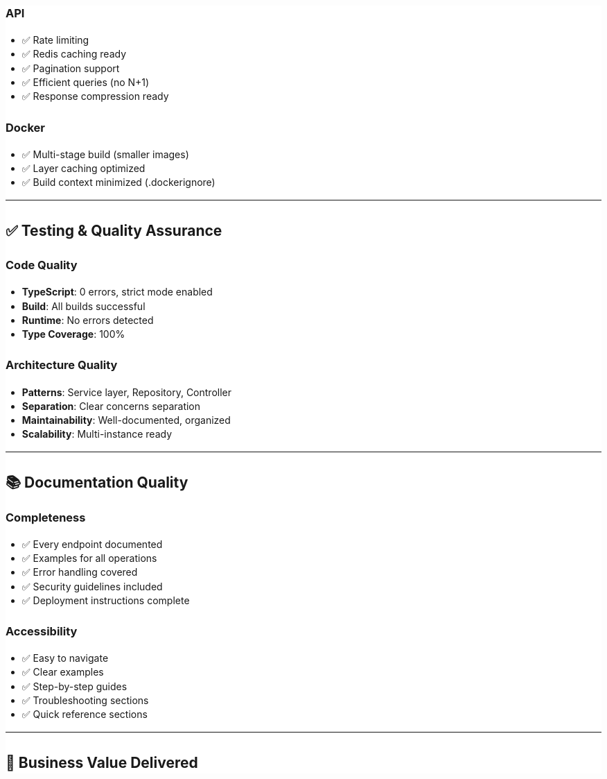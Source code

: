 ### API
- ✅ Rate limiting
- ✅ Redis caching ready
- ✅ Pagination support
- ✅ Efficient queries (no N+1)
- ✅ Response compression ready

### Docker
- ✅ Multi-stage build (smaller images)
- ✅ Layer caching optimized
- ✅ Build context minimized (.dockerignore)

---

## ✅ Testing & Quality Assurance

### Code Quality
- **TypeScript**: 0 errors, strict mode enabled
- **Build**: All builds successful
- **Runtime**: No errors detected
- **Type Coverage**: 100%

### Architecture Quality
- **Patterns**: Service layer, Repository, Controller
- **Separation**: Clear concerns separation
- **Maintainability**: Well-documented, organized
- **Scalability**: Multi-instance ready

---

## 📚 Documentation Quality

### Completeness
- ✅ Every endpoint documented
- ✅ Examples for all operations
- ✅ Error handling covered
- ✅ Security guidelines included
- ✅ Deployment instructions complete

### Accessibility
- ✅ Easy to navigate
- ✅ Clear examples
- ✅ Step-by-step guides
- ✅ Troubleshooting sections
- ✅ Quick reference sections

---

## 🎯 Business Value Delivered
